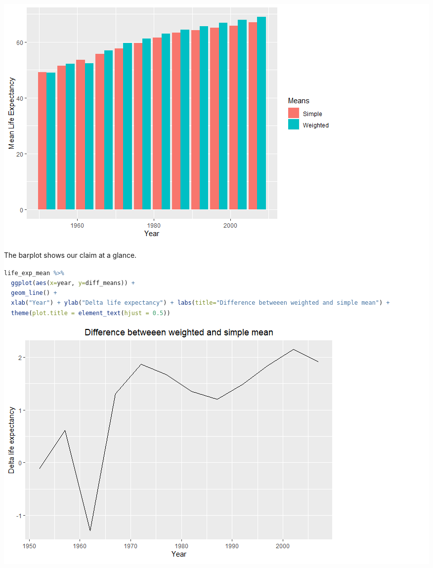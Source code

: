 ![](gapminder_exploration_files/figure-html/unnamed-chunk-17-1.png)

The barplot shows our claim at a glance. 


```r
life_exp_mean %>% 
  ggplot(aes(x=year, y=diff_means)) +
  geom_line() +
  xlab("Year") + ylab("Delta life expectancy") + labs(title="Difference betweeen weighted and simple mean") +
  theme(plot.title = element_text(hjust = 0.5))
```

![](gapminder_exploration_files/figure-html/unnamed-chunk-18-1.png)
